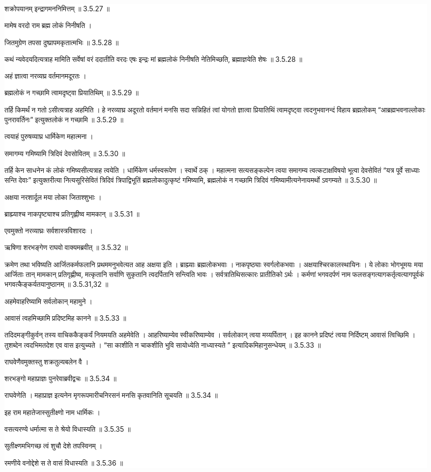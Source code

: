 शक्रोपयानम् इन्द्रागमननिमित्तम् ॥ 3.5.27 ॥

मामेष वरदो राम ब्रह्म लोकं निनीषति ।

जितमुग्रेण तपसा दुष्प्रापमकृतात्मभिः ॥ 3.5.28 ॥

कथं न्यवेदयदित्यत्राह मामिति सर्वेषां वरं ददातीति वरदः एषः इन्द्रः मां ब्रह्मलोकं निनीषति नेतिमिच्छति, ब्रह्माज्ञयेति शेषः ॥ 3.5.28 ॥

अहं ज्ञात्वा नरव्यघ्र वर्तमानमदूरतः ।

ब्रह्मलोकं न गच्छामि त्वामदृष्ट्वा प्रियातिथिम् ॥ 3.5.29 ॥

तर्हि किमर्थं न गतो ऽसीत्यत्राह अहमिति । हे नरव्याघ्र अदूरतो वर्तमानं मनसि सदा सन्निहितं त्वां योगतो ज्ञात्वा प्रियातिथिं त्वामदृष्ट्वा त्वदनुभवानन्दं विहाय ब्रह्मलोकम् “आब्रह्मभवनाल्लोकाः पुनरावर्तिनः” इत्युक्तलोकं न गच्छामि ॥ 3.5.29 ॥

त्वयाहं पुरुषव्याघ्र धार्मिकेण महात्मना ।

समागम्य गमिष्यामि त्रिदिवं देवसोवितम् ॥ 3.5.30 ॥

तर्हि केन साधनेन कं लोकं गमिष्यसीत्यत्राह त्वयेति । धार्मिकेण धर्मस्वरूपेण । स्वार्थे ठक् । महात्मना सत्यसङ्कल्पेन त्वया समागम्य त्वत्कटाक्षविषयो भूत्वा देवसेवितं “यत्र पूर्वे साध्याः सन्ति देवाः” इत्युक्तरीत्या नित्यसूरिसेवितं त्रिदिवं त्रिपाद्विभूतिं ब्रह्मलोकादुत्कृष्टं गमिष्यामि, ब्रह्मलोकं न गच्छामि त्रिदिवं गमिष्यामीत्यनेनायमर्थो ऽवगम्यते ॥ 3.5.30 ॥

अक्षया नरशार्दूल मया लोका जिताश्शुभाः ।

ब्राह्म्याश्च नाकपृष्ट्याश्च प्रतिगृह्णीष्व मामकान् ॥ 3.5.31 ॥

एवमुक्तो नरव्याघ्रः सर्वशास्त्रविशारदः ।

ऋषिणा शरभङ्गेण राघवो वाक्यमब्रवीत् ॥ 3.5.32 ॥

क्रमेण तथा भविष्यति आर्जितकर्मफलानि प्रथममनुभवेत्यत आह अक्षया इति । ब्राह्म्याः ब्रह्मलोकभवाः । नाकपृष्ठ्याः स्वर्गलोकभवाः । अक्षयाश्चिरकालस्थायिनः । ये लोकाः भोगभूमयः मया आर्जिताः तान् मामकान् प्रतिगृह्णीष्व, मत्कृतानि सर्वाणि सुकृतानि त्वदर्पितानि सन्त्विति भावः । सर्वत्रातिथिसत्कारः प्रातीतिको ऽर्थः । कर्मणां भगवदर्पणं नाम फलसङ्गत्यागकर्तृत्वत्यागपूर्वकं भगवत्कैङ्कर्यतयानुष्ठानम् ॥ 3.5.31,32 ॥

अहमेवाहरिष्यामि सर्वलोकान् महामुने ।

आवासं त्वहमिच्छामि प्रदिष्टमिह कानने ॥ 3.5.33 ॥

तदिदमङ्गीकुर्वन् तस्य वाचिककैङ्कर्यं नियमयति अहमेवेति । आहरिष्याम्येव स्वीकरिष्याम्येव । सर्वलोकान् त्वया मय्यर्पितान् । इह कानने प्रदिष्टं त्वया निर्दिष्टम् आवासं त्विच्छिमि । तुशब्देन त्वदभिमतदेश एव वास इत्युच्यते । “सा काशीति न चाकशीति भुवि सायोध्येति नाध्यास्यते ” इत्यादिकमिहानुसन्धेयम् ॥ 3.5.33 ॥

राघवेणैवमुक्तस्तु शक्रतुल्यबलेन वै ।

शरभङ्गो महाप्राज्ञः पुनरेवाब्रवीद्वचः ॥ 3.5.34 ॥

राघवेणेति । महाप्राज्ञ इत्यनेन मृगरूपमारीचनिरसनं मनसि कृतवानिति सूचयति ॥ 3.5.34 ॥

इह राम महातेजास्सुतीक्ष्णो नाम धार्मिकः ।

वसत्यरण्ये धर्मात्मा स ते श्रेयो विधास्यति ॥ 3.5.35 ॥

सुतीक्ष्णमभिगच्छ त्वं शुचौ देशे तपस्विनम् ।

रमणीये वनोद्देशे स ते वासं विधास्यति ॥ 3.5.36 ॥
